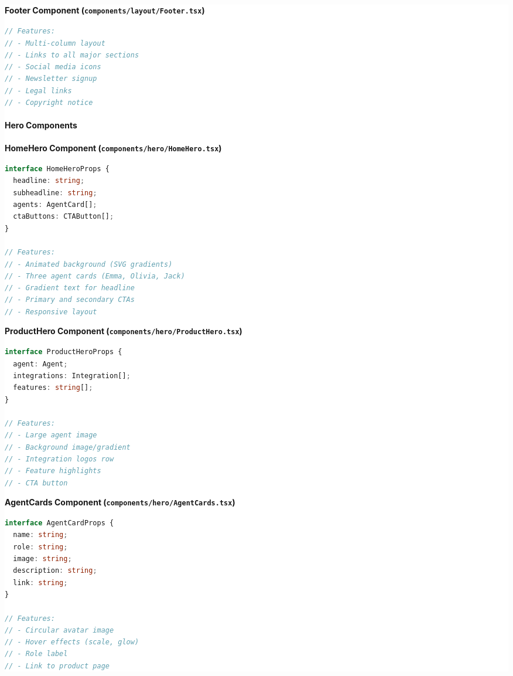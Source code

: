 **Footer Component (`components/layout/Footer.tsx`)**
```typescript
// Features:
// - Multi-column layout
// - Links to all major sections
// - Social media icons
// - Newsletter signup
// - Legal links
// - Copyright notice
```

#### Hero Components

**HomeHero Component (`components/hero/HomeHero.tsx`)**
```typescript
interface HomeHeroProps {
  headline: string;
  subheadline: string;
  agents: AgentCard[];
  ctaButtons: CTAButton[];
}

// Features:
// - Animated background (SVG gradients)
// - Three agent cards (Emma, Olivia, Jack)
// - Gradient text for headline
// - Primary and secondary CTAs
// - Responsive layout
```

**ProductHero Component (`components/hero/ProductHero.tsx`)**
```typescript
interface ProductHeroProps {
  agent: Agent;
  integrations: Integration[];
  features: string[];
}

// Features:
// - Large agent image
// - Background image/gradient
// - Integration logos row
// - Feature highlights
// - CTA button
```

**AgentCards Component (`components/hero/AgentCards.tsx`)**
```typescript
interface AgentCardProps {
  name: string;
  role: string;
  image: string;
  description: string;
  link: string;
}

// Features:
// - Circular avatar image
// - Hover effects (scale, glow)
// - Role label
// - Link to product page
```

